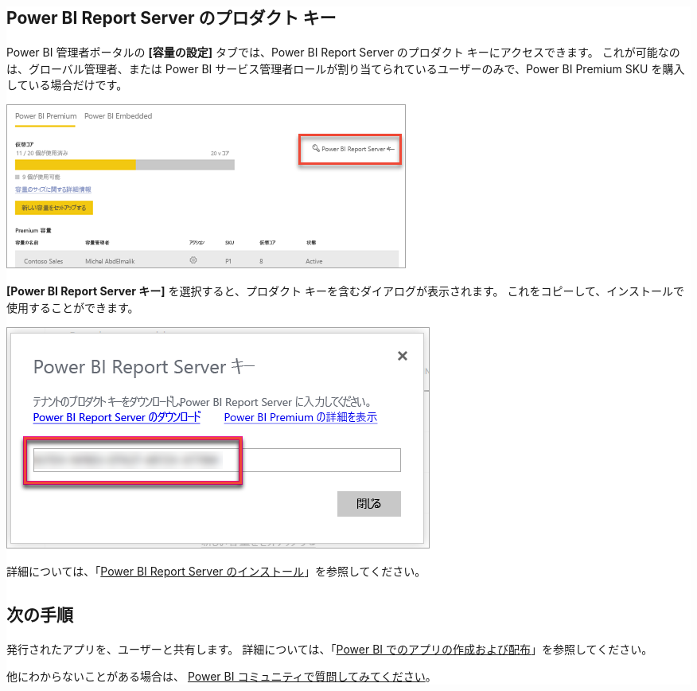 ## <a name="power-bi-report-server-product-key"></a>Power BI Report Server のプロダクト キー
Power BI 管理者ポータルの **[容量の設定]** タブでは、Power BI Report Server のプロダクト キーにアクセスできます。 これが可能なのは、グローバル管理者、または Power BI サービス管理者ロールが割り当てられているユーザーのみで、Power BI Premium SKU を購入している場合だけです。

![[容量の設定] の Power BI Report Server キー](media/service-admin-premium-manage/pbirs-product-key.png)

**[Power BI Report Server キー]** を選択すると、プロダクト キーを含むダイアログが表示されます。 これをコピーして、インストールで使用することができます。

![Power BI Report Server のプロダクト キー](media/service-admin-premium-manage/pbirs-product-key-dialog.png)

詳細については、「[Power BI Report Server のインストール](report-server/install-report-server.md)」を参照してください。

## <a name="next-steps"></a>次の手順
発行されたアプリを、ユーザーと共有します。 詳細については、「[Power BI でのアプリの作成および配布](service-create-distribute-apps.md)」を参照してください。

他にわからないことがある場合は、 [Power BI コミュニティで質問してみてください](http://community.powerbi.com/)。

